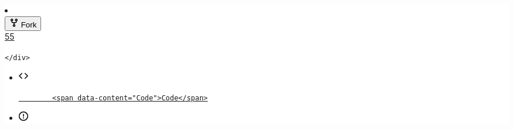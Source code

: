   <li>
          <!-- '"` --><!-- </textarea></xmp> --></option></form><form class="btn-with-count" action="/Laboratoria/SAP004-data-lovers/fork" accept-charset="UTF-8" method="post"><input type="hidden" name="authenticity_token" value="IUWZRJ1YaM84dU+J+HBL1VxkzNZDWIMty04ODkoF66cK0EDSXxwvsmWowDEQ2NTBeaz46tL0lI6BenXNQYqmPQ==" />
            <button class="btn btn-sm btn-with-count" data-hydro-click="{&quot;event_type&quot;:&quot;repository.click&quot;,&quot;payload&quot;:{&quot;target&quot;:&quot;FORK_BUTTON&quot;,&quot;repository_id&quot;:256347097,&quot;originating_url&quot;:&quot;https://github.com/Laboratoria/SAP004-data-lovers/blob/master/README.md&quot;,&quot;user_id&quot;:61169682}}" data-hydro-click-hmac="3a08dbb6a05c77c783a51a23ad595f3985eb779b695884059b3c122eea5968cd" data-ga-click="Repository, show fork modal, action:blob#show; text:Fork" type="submit" title="Fork your own copy of Laboratoria/SAP004-data-lovers to your account" aria-label="Fork your own copy of Laboratoria/SAP004-data-lovers to your account">              <svg class="octicon octicon-repo-forked" viewBox="0 0 16 16" version="1.1" width="16" height="16" aria-hidden="true"><path fill-rule="evenodd" d="M5 3.25a.75.75 0 11-1.5 0 .75.75 0 011.5 0zm0 2.122a2.25 2.25 0 10-1.5 0v.878A2.25 2.25 0 005.75 8.5h1.5v2.128a2.251 2.251 0 101.5 0V8.5h1.5a2.25 2.25 0 002.25-2.25v-.878a2.25 2.25 0 10-1.5 0v.878a.75.75 0 01-.75.75h-4.5A.75.75 0 015 6.25v-.878zm3.75 7.378a.75.75 0 11-1.5 0 .75.75 0 011.5 0zm3-8.75a.75.75 0 100-1.5.75.75 0 000 1.5z"></path></svg>
              Fork
</button></form>
    <a href="/Laboratoria/SAP004-data-lovers/network/members" class="social-count"
       aria-label="55 users forked this repository">
      55
    </a>
  </li>
</ul>

    </div>
    
<nav class="js-repo-nav js-sidenav-container-pjax js-responsive-underlinenav overflow-hidden UnderlineNav px-3 px-md-4 px-lg-5 bg-gray-light" aria-label="Repository" data-pjax="#js-repo-pjax-container">
  <ul class="UnderlineNav-body list-style-none ">
          <li class="d-flex">
        <a class="js-selected-navigation-item selected UnderlineNav-item hx_underlinenav-item no-wrap js-responsive-underlinenav-item" data-tab-item="code-tab" data-hotkey="g c" data-ga-click="Repository, Navigation click, Code tab" aria-current="page" data-selected-links="repo_source repo_downloads repo_commits repo_releases repo_tags repo_branches repo_packages repo_deployments /Laboratoria/SAP004-data-lovers" href="/Laboratoria/SAP004-data-lovers">
              <svg height="16" class="octicon octicon-code UnderlineNav-octicon d-none d-sm-inline" classes="UnderlineNav-octicon" display="none inline" viewBox="0 0 16 16" version="1.1" width="16" aria-hidden="true"><path fill-rule="evenodd" d="M4.72 3.22a.75.75 0 011.06 1.06L2.06 8l3.72 3.72a.75.75 0 11-1.06 1.06L.47 8.53a.75.75 0 010-1.06l4.25-4.25zm6.56 0a.75.75 0 10-1.06 1.06L13.94 8l-3.72 3.72a.75.75 0 101.06 1.06l4.25-4.25a.75.75 0 000-1.06l-4.25-4.25z"></path></svg>

            <span data-content="Code">Code</span>
              
</a>      </li>
      <li class="d-flex">
        <a class="js-selected-navigation-item UnderlineNav-item hx_underlinenav-item no-wrap js-responsive-underlinenav-item" data-tab-item="issues-tab" data-hotkey="g i" data-ga-click="Repository, Navigation click, Issues tab" data-selected-links="repo_issues repo_labels repo_milestones /Laboratoria/SAP004-data-lovers/issues" href="/Laboratoria/SAP004-data-lovers/issues">
              <svg height="16" class="octicon octicon-issue-opened UnderlineNav-octicon d-none d-sm-inline" classes="UnderlineNav-octicon" display="none inline" viewBox="0 0 16 16" version="1.1" width="16" aria-hidden="true"><path fill-rule="evenodd" d="M8 1.5a6.5 6.5 0 100 13 6.5 6.5 0 000-13zM0 8a8 8 0 1116 0A8 8 0 010 8zm9 3a1 1 0 11-2 0 1 1 0 012 0zm-.25-6.25a.75.75 0 00-1.5 0v3.5a.75.75 0 001.5 0v-3.5z"></path></svg>
